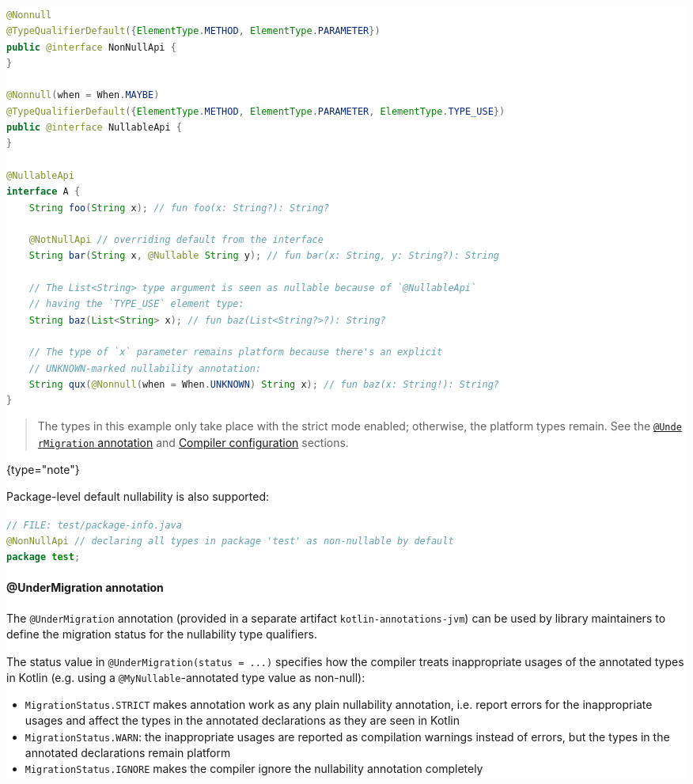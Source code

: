 ```java
@Nonnull
@TypeQualifierDefault({ElementType.METHOD, ElementType.PARAMETER})
public @interface NonNullApi {
}

@Nonnull(when = When.MAYBE)
@TypeQualifierDefault({ElementType.METHOD, ElementType.PARAMETER, ElementType.TYPE_USE})
public @interface NullableApi {
}

@NullableApi
interface A {
    String foo(String x); // fun foo(x: String?): String?

    @NotNullApi // overriding default from the interface
    String bar(String x, @Nullable String y); // fun bar(x: String, y: String?): String

    // The List<String> type argument is seen as nullable because of `@NullableApi`
    // having the `TYPE_USE` element type:
    String baz(List<String> x); // fun baz(List<String?>?): String?

    // The type of `x` parameter remains platform because there's an explicit
    // UNKNOWN-marked nullability annotation:
    String qux(@Nonnull(when = When.UNKNOWN) String x); // fun baz(x: String!): String?
}
```

> The types in this example only take place with the strict mode enabled; otherwise, the platform types remain.
>See the [`@UnderMigration` annotation](#undermigration-annotation) and [Compiler configuration](#compiler-configuration) sections.
>
{type="note"}

Package-level default nullability is also supported:

```java
// FILE: test/package-info.java
@NonNullApi // declaring all types in package 'test' as non-nullable by default
package test;
```

#### @UnderMigration annotation

The `@UnderMigration` annotation (provided in a separate artifact `kotlin-annotations-jvm`) can be used by library
maintainers to define the migration status for the nullability type qualifiers.

The status value in `@UnderMigration(status = ...)` specifies how the compiler treats inappropriate usages of the
annotated types in Kotlin (e.g. using a `@MyNullable`-annotated type value as non-null):

* `MigrationStatus.STRICT` makes annotation work as any plain nullability annotation, i.e. report errors for
the inappropriate usages and affect the types in the annotated declarations as they are seen in Kotlin
* `MigrationStatus.WARN`: the inappropriate usages are reported as compilation warnings instead of errors,
but the types in the annotated declarations remain platform
* `MigrationStatus.IGNORE` makes the compiler ignore the nullability annotation completely
